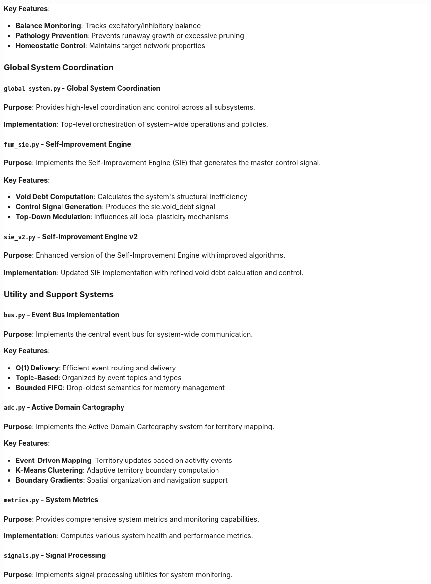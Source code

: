 **Key Features**:
- **Balance Monitoring**: Tracks excitatory/inhibitory balance
- **Pathology Prevention**: Prevents runaway growth or excessive pruning
- **Homeostatic Control**: Maintains target network properties

### Global System Coordination

#### `global_system.py` - Global System Coordination

**Purpose**: Provides high-level coordination and control across all subsystems.

**Implementation**: Top-level orchestration of system-wide operations and policies.

#### `fum_sie.py` - Self-Improvement Engine

**Purpose**: Implements the Self-Improvement Engine (SIE) that generates the master control signal.

**Key Features**:
- **Void Debt Computation**: Calculates the system's structural inefficiency
- **Control Signal Generation**: Produces the sie.void_debt signal
- **Top-Down Modulation**: Influences all local plasticity mechanisms

#### `sie_v2.py` - Self-Improvement Engine v2

**Purpose**: Enhanced version of the Self-Improvement Engine with improved algorithms.

**Implementation**: Updated SIE implementation with refined void debt calculation and control.

### Utility and Support Systems

#### `bus.py` - Event Bus Implementation

**Purpose**: Implements the central event bus for system-wide communication.

**Key Features**:
- **O(1) Delivery**: Efficient event routing and delivery
- **Topic-Based**: Organized by event topics and types
- **Bounded FIFO**: Drop-oldest semantics for memory management

#### `adc.py` - Active Domain Cartography

**Purpose**: Implements the Active Domain Cartography system for territory mapping.

**Key Features**:
- **Event-Driven Mapping**: Territory updates based on activity events
- **K-Means Clustering**: Adaptive territory boundary computation
- **Boundary Gradients**: Spatial organization and navigation support

#### `metrics.py` - System Metrics

**Purpose**: Provides comprehensive system metrics and monitoring capabilities.

**Implementation**: Computes various system health and performance metrics.

#### `signals.py` - Signal Processing

**Purpose**: Implements signal processing utilities for system monitoring.
